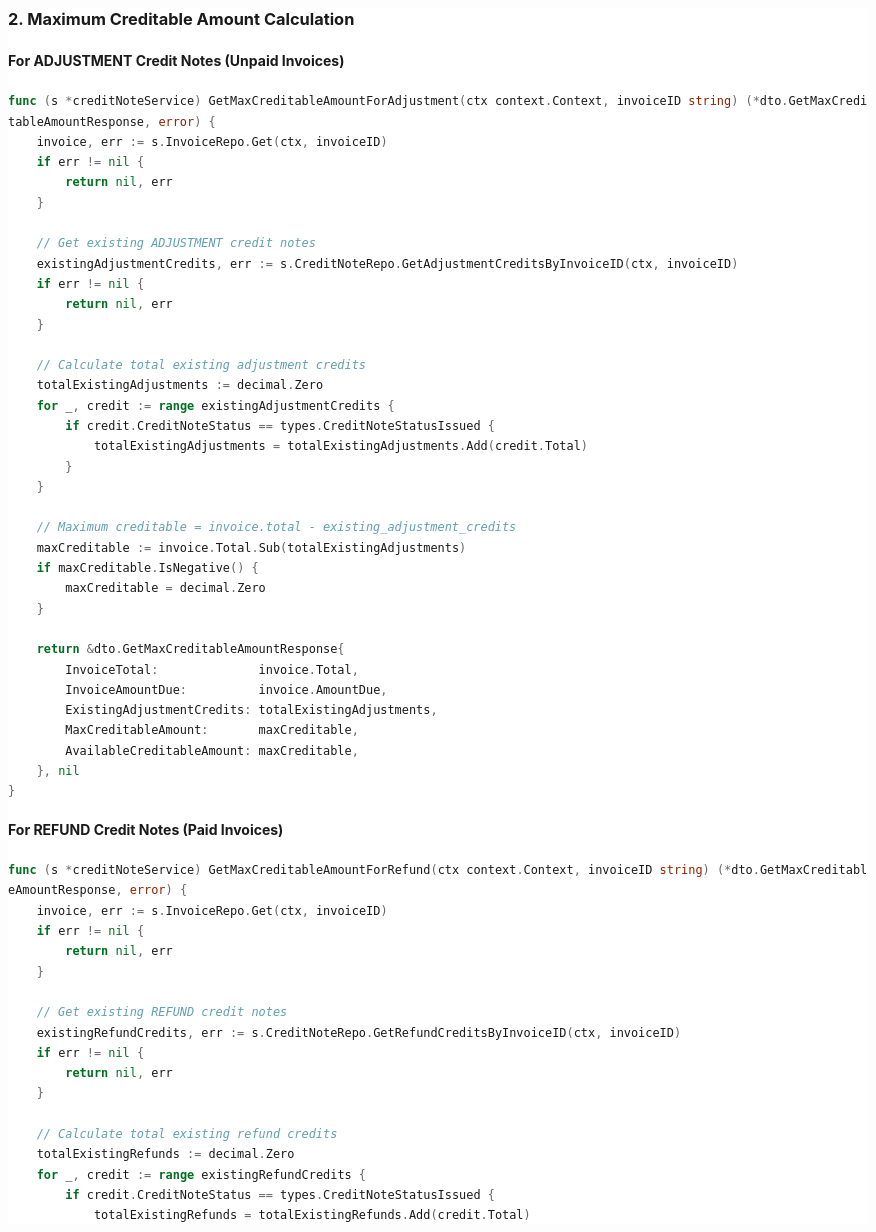 ### 2. Maximum Creditable Amount Calculation

#### For ADJUSTMENT Credit Notes (Unpaid Invoices)

```go
func (s *creditNoteService) GetMaxCreditableAmountForAdjustment(ctx context.Context, invoiceID string) (*dto.GetMaxCreditableAmountResponse, error) {
    invoice, err := s.InvoiceRepo.Get(ctx, invoiceID)
    if err != nil {
        return nil, err
    }

    // Get existing ADJUSTMENT credit notes
    existingAdjustmentCredits, err := s.CreditNoteRepo.GetAdjustmentCreditsByInvoiceID(ctx, invoiceID)
    if err != nil {
        return nil, err
    }

    // Calculate total existing adjustment credits
    totalExistingAdjustments := decimal.Zero
    for _, credit := range existingAdjustmentCredits {
        if credit.CreditNoteStatus == types.CreditNoteStatusIssued {
            totalExistingAdjustments = totalExistingAdjustments.Add(credit.Total)
        }
    }

    // Maximum creditable = invoice.total - existing_adjustment_credits
    maxCreditable := invoice.Total.Sub(totalExistingAdjustments)
    if maxCreditable.IsNegative() {
        maxCreditable = decimal.Zero
    }

    return &dto.GetMaxCreditableAmountResponse{
        InvoiceTotal:              invoice.Total,
        InvoiceAmountDue:          invoice.AmountDue,
        ExistingAdjustmentCredits: totalExistingAdjustments,
        MaxCreditableAmount:       maxCreditable,
        AvailableCreditableAmount: maxCreditable,
    }, nil
}
```

#### For REFUND Credit Notes (Paid Invoices)

```go
func (s *creditNoteService) GetMaxCreditableAmountForRefund(ctx context.Context, invoiceID string) (*dto.GetMaxCreditableAmountResponse, error) {
    invoice, err := s.InvoiceRepo.Get(ctx, invoiceID)
    if err != nil {
        return nil, err
    }

    // Get existing REFUND credit notes
    existingRefundCredits, err := s.CreditNoteRepo.GetRefundCreditsByInvoiceID(ctx, invoiceID)
    if err != nil {
        return nil, err
    }

    // Calculate total existing refund credits
    totalExistingRefunds := decimal.Zero
    for _, credit := range existingRefundCredits {
        if credit.CreditNoteStatus == types.CreditNoteStatusIssued {
            totalExistingRefunds = totalExistingRefunds.Add(credit.Total)
```